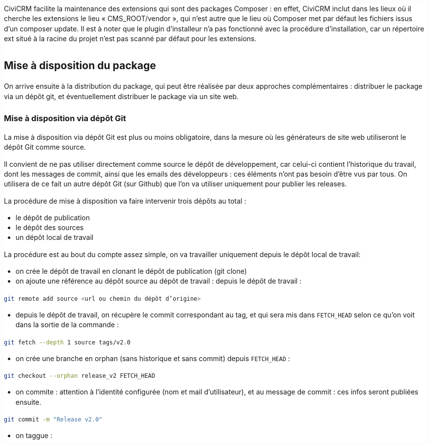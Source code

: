 CiviCRM facilite la maintenance des extensions qui sont des packages Composer : en effet, CiviCRM inclut dans les lieux où il cherche les extensions le lieu « CMS_ROOT/vendor », qui n’est autre que le lieu où Composer met par défaut les fichiers issus d’un composer update. Il est à
noter que le plugin d’installeur n’a pas fonctionné avec la procédure d’installation, car un répertoire ext situé à la racine du projet n’est pas scanné par défaut pour les extensions.

## Mise à disposition du package

On arrive ensuite à la distribution du package, qui peut être réalisée par deux approches complémentaires : distribuer le package via un dépôt git, et éventuellement distribuer le package via un site web.

### Mise à disposition via dépôt Git

La mise à disposition via dépôt Git est plus ou moins obligatoire, dans la mesure où les générateurs de site web utiliseront le dépôt Git comme source.

Il convient de ne pas utiliser directement comme source le dépôt de développement, car celui-ci contient l’historique du travail, dont les messages de commit, ainsi que les emails des développeurs : ces éléments n’ont pas besoin d’être vus par tous. On utilisera de ce fait un autre dépôt Git (sur Github) que l’on va utiliser uniquement pour publier les releases.

La procédure de mise à disposition va faire intervenir trois dépôts au total :

* le dépôt de publication
* le dépôt des sources
* un dépôt local de travail

La procédure est au bout du compte assez simple, on va travailler uniquement depuis le dépôt local de travail:

* on crée le dépôt de travail en clonant le dépôt de publication (git clone)
* on ajoute une référence au dépôt source au dépôt de travail : depuis le dépôt de travail :

``` sh
git remote add source <url ou chemin du dépôt d’origine>
```
* depuis le dépôt de travail, on récupère le commit correspondant au tag, et qui sera mis dans `FETCH_HEAD` selon ce qu’on voit dans la sortie de la commande :

``` sh
git fetch --depth 1 source tags/v2.0
```

* on crée une branche en orphan (sans historique et sans commit) depuis `FETCH_HEAD` :

```sh
git checkout --orphan release_v2 FETCH_HEAD
```

* on commite : attention à l’identité configurée (nom et mail d’utilisateur), et au message de commit : ces infos seront publiées ensuite.

``` sh
git commit -m "Release v2.0"
```

* on taggue :
